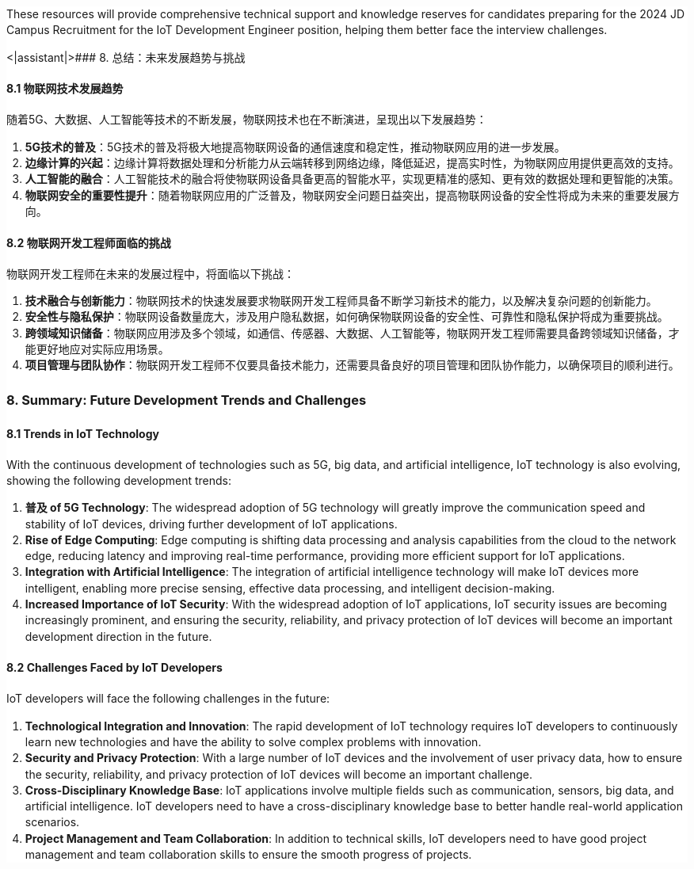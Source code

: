 These resources will provide comprehensive technical support and knowledge reserves for candidates preparing for the 2024 JD Campus Recruitment for the IoT Development Engineer position, helping them better face the interview challenges.

<|assistant|>### 8. 总结：未来发展趋势与挑战

#### 8.1 物联网技术发展趋势

随着5G、大数据、人工智能等技术的不断发展，物联网技术也在不断演进，呈现出以下发展趋势：

1. **5G技术的普及**：5G技术的普及将极大地提高物联网设备的通信速度和稳定性，推动物联网应用的进一步发展。
2. **边缘计算的兴起**：边缘计算将数据处理和分析能力从云端转移到网络边缘，降低延迟，提高实时性，为物联网应用提供更高效的支持。
3. **人工智能的融合**：人工智能技术的融合将使物联网设备具备更高的智能水平，实现更精准的感知、更有效的数据处理和更智能的决策。
4. **物联网安全的重要性提升**：随着物联网应用的广泛普及，物联网安全问题日益突出，提高物联网设备的安全性将成为未来的重要发展方向。

#### 8.2 物联网开发工程师面临的挑战

物联网开发工程师在未来的发展过程中，将面临以下挑战：

1. **技术融合与创新能力**：物联网技术的快速发展要求物联网开发工程师具备不断学习新技术的能力，以及解决复杂问题的创新能力。
2. **安全性与隐私保护**：物联网设备数量庞大，涉及用户隐私数据，如何确保物联网设备的安全性、可靠性和隐私保护将成为重要挑战。
3. **跨领域知识储备**：物联网应用涉及多个领域，如通信、传感器、大数据、人工智能等，物联网开发工程师需要具备跨领域知识储备，才能更好地应对实际应用场景。
4. **项目管理与团队协作**：物联网开发工程师不仅要具备技术能力，还需要具备良好的项目管理和团队协作能力，以确保项目的顺利进行。

### 8. Summary: Future Development Trends and Challenges

#### 8.1 Trends in IoT Technology

With the continuous development of technologies such as 5G, big data, and artificial intelligence, IoT technology is also evolving, showing the following development trends:

1. **普及 of 5G Technology**: The widespread adoption of 5G technology will greatly improve the communication speed and stability of IoT devices, driving further development of IoT applications.
2. **Rise of Edge Computing**: Edge computing is shifting data processing and analysis capabilities from the cloud to the network edge, reducing latency and improving real-time performance, providing more efficient support for IoT applications.
3. **Integration with Artificial Intelligence**: The integration of artificial intelligence technology will make IoT devices more intelligent, enabling more precise sensing, effective data processing, and intelligent decision-making.
4. **Increased Importance of IoT Security**: With the widespread adoption of IoT applications, IoT security issues are becoming increasingly prominent, and ensuring the security, reliability, and privacy protection of IoT devices will become an important development direction in the future.

#### 8.2 Challenges Faced by IoT Developers

IoT developers will face the following challenges in the future:

1. **Technological Integration and Innovation**: The rapid development of IoT technology requires IoT developers to continuously learn new technologies and have the ability to solve complex problems with innovation.
2. **Security and Privacy Protection**: With a large number of IoT devices and the involvement of user privacy data, how to ensure the security, reliability, and privacy protection of IoT devices will become an important challenge.
3. **Cross-Disciplinary Knowledge Base**: IoT applications involve multiple fields such as communication, sensors, big data, and artificial intelligence. IoT developers need to have a cross-disciplinary knowledge base to better handle real-world application scenarios.
4. **Project Management and Team Collaboration**: In addition to technical skills, IoT developers need to have good project management and team collaboration skills to ensure the smooth progress of projects.

